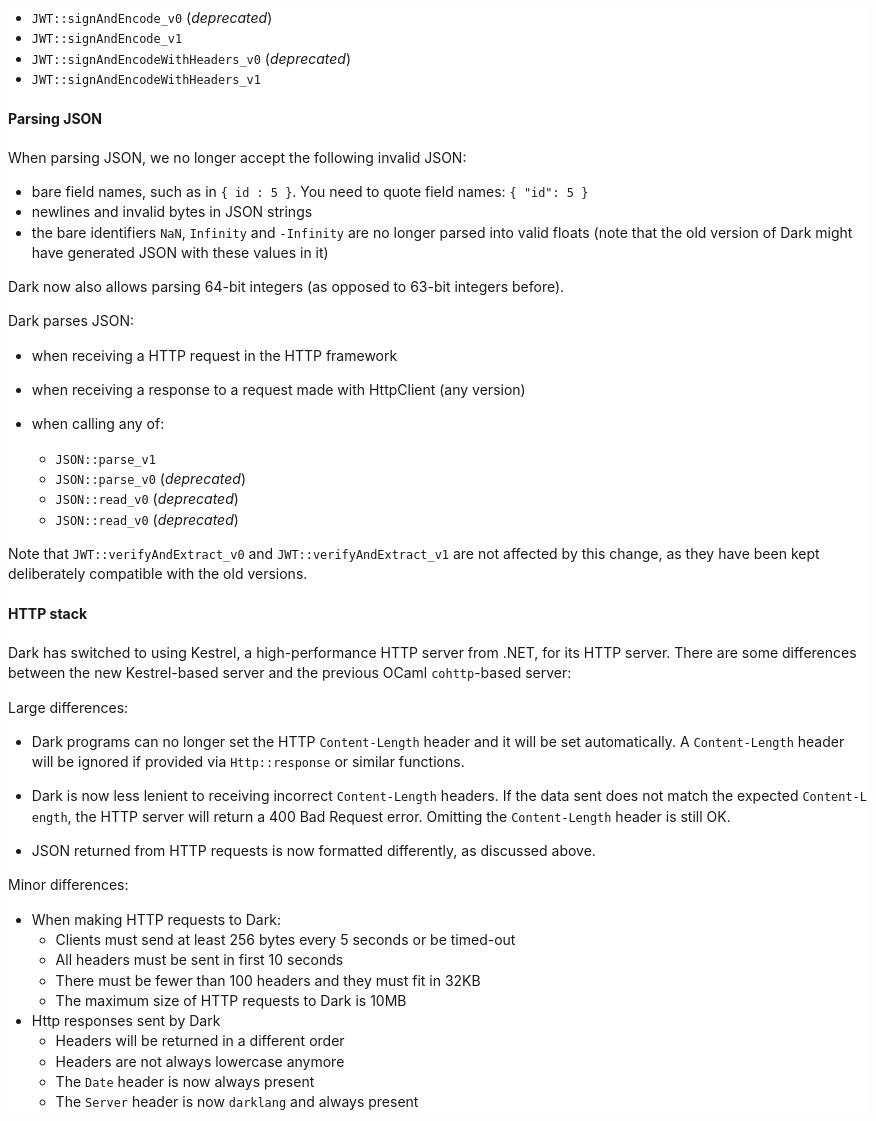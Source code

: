 - `JWT::signAndEncode_v0` (_deprecated_)
- `JWT::signAndEncode_v1`
- `JWT::signAndEncodeWithHeaders_v0` (_deprecated_)
- `JWT::signAndEncodeWithHeaders_v1`

#### Parsing JSON

When parsing JSON, we no longer accept the following invalid JSON:

- bare field names, such as in `{ id : 5 }`. You need to quote field names:
  `{ "id": 5 }`
- newlines and invalid bytes in JSON strings
- the bare identifiers `NaN`, `Infinity` and `-Infinity` are no longer parsed
  into valid floats (note that the old version of Dark might have generated JSON
  with these values in it)

Dark now also allows parsing 64-bit integers (as opposed to 63-bit integers
before).

Dark parses JSON:

- when receiving a HTTP request in the HTTP framework
- when receiving a response to a request made with HttpClient (any version)
- when calling any of:

  - `JSON::parse_v1`
  - `JSON::parse_v0` (_deprecated_)
  - `JSON::read_v0` (_deprecated_)
  - `JSON::read_v0` (_deprecated_)

Note that `JWT::verifyAndExtract_v0` and `JWT::verifyAndExtract_v1` are not
affected by this change, as they have been kept deliberately compatible with the
old versions.

#### HTTP stack

Dark has switched to using Kestrel, a high-performance HTTP server from .NET,
for its HTTP server. There are some differences between the new Kestrel-based
server and the previous OCaml `cohttp`-based server:

Large differences:

- Dark programs can no longer set the HTTP `Content-Length` header and it will
  be set automatically. A `Content-Length` header will be ignored if provided
  via `Http::response` or similar functions.

- Dark is now less lenient to receiving incorrect `Content-Length` headers. If
  the data sent does not match the expected `Content-Length`, the HTTP server
  will return a 400 Bad Request error. Omitting the `Content-Length` header is
  still OK.

- JSON returned from HTTP requests is now formatted differently, as discussed
  above.

Minor differences:

- When making HTTP requests to Dark:
  - Clients must send at least 256 bytes every 5 seconds or be timed-out
  - All headers must be sent in first 10 seconds
  - There must be fewer than 100 headers and they must fit in 32KB
  - The maximum size of HTTP requests to Dark is 10MB
- Http responses sent by Dark
  - Headers will be returned in a different order
  - Headers are not always lowercase anymore
  - The `Date` header is now always present
  - The `Server` header is now `darklang` and always present
